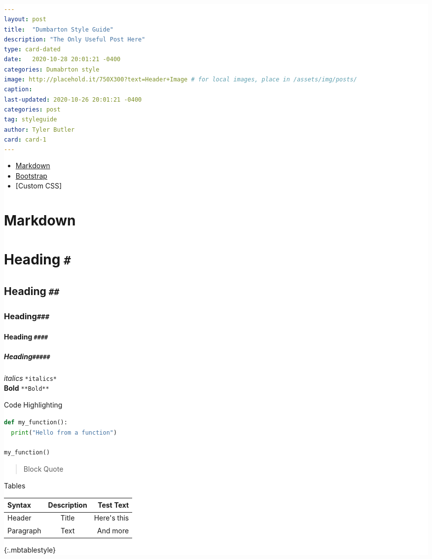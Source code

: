 ```yaml
---
layout: post
title:  "Dumbarton Style Guide"
description: "The Only Useful Post Here"
type: card-dated
date:   2020-10-28 20:01:21 -0400
categories: Dumabrton style
image: http://placehold.it/750X300?text=Header+Image # for local images, place in /assets/img/posts/
caption:
last-updated: 2020-10-26 20:01:21 -0400
categories: post
tag: styleguide
author: Tyler Butler
card: card-1
---
```


+ [Markdown](#markdown)
+ [Bootstrap](#bootstrap)
+ [Custom CSS]

# Markdown

# Heading `#`  
## Heading `##`  
### Heading`###`    
#### Heading `####`  
##### Heading`#####`  

*italics*  `*italics*`  
**Bold**   `**Bold**` 


Code Highlighting
```python
def my_function():
  print("Hello from a function")

my_function()
```


> Block Quote


Tables

| Syntax      | Description | Test Text     |
| :---        |    :----:   |          ---: |
| Header      | Title       | Here's this   |
| Paragraph   | Text        | And more      |  
{:.mbtablestyle}


[^1]: This is the first footnote.
[^bignote]: Here's one with multiple paragraphs and code.